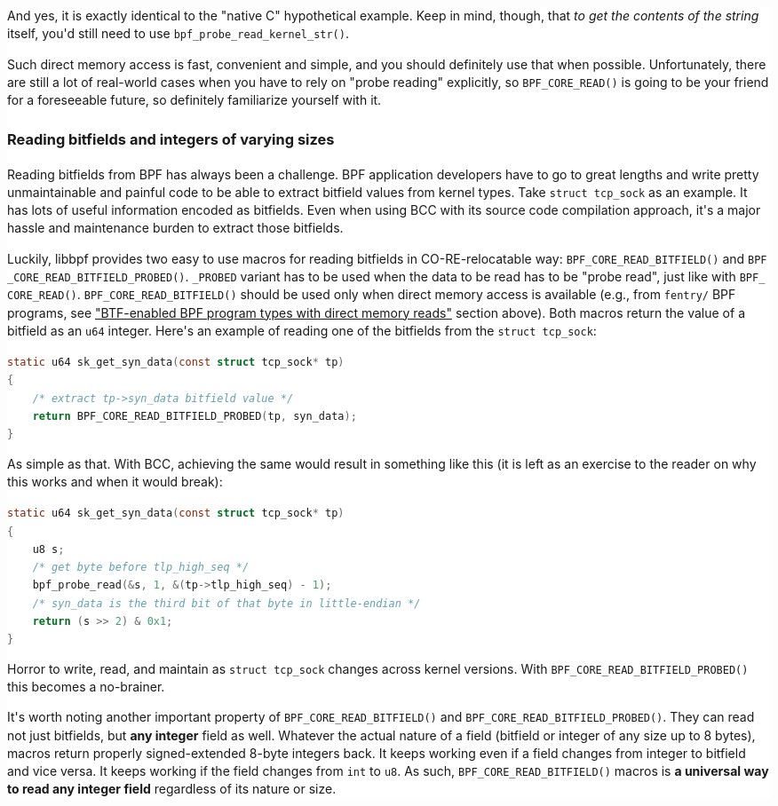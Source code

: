 And yes, it is exactly identical to the "native C" hypothetical example. Keep in mind, though, that *to get the contents of the string* itself, you'd still need to use `bpf_probe_read_kernel_str()`.

Such direct memory access is fast, convenient and simple, and you should definitely use that when possible. Unfortunately, there are still a lot of real-world cases when you have to rely on "probe reading" explicitly, so `BPF_CORE_READ()` is going to be your friend for a foreseeable future, so definitely familiarize yourself with it.

### Reading bitfields and integers of varying sizes

Reading bitfields from BPF has always been a challenge. BPF application developers have to go to great lengths and write pretty unmaintainable and painful code to be able to extract bitfield values from kernel types. Take `struct tcp_sock` as an example. It has lots of useful information encoded as bitfields. Even when using BCC with its source code compilation approach, it's a major hassle and maintenance burden to extract those bitfields.

Luckily, libbpf provides two easy to use macros for reading bitfields in CO-RE-relocatable way: `BPF_CORE_READ_BITFIELD()` and `BPF_CORE_READ_BITFIELD_PROBED()`. `_PROBED` variant has to be used when the data to be read has to be "probe read", just like with `BPF_CORE_READ()`. `BPF_CORE_READ_BITFIELD()` should be used only when direct memory access is available (e.g., from `fentry/` BPF programs, see ["BTF-enabled BPF program types with direct memory reads"](#btf-enabled-bpf-program-types-with-direct-memory-reads) section above). Both macros return the value of a bitfield as an `u64` integer. Here's an example of reading one of the bitfields from the `struct tcp_sock`:

```c
static u64 sk_get_syn_data(const struct tcp_sock* tp)
{
    /* extract tp->syn_data bitfield value */
    return BPF_CORE_READ_BITFIELD_PROBED(tp, syn_data);
}
```

As simple as that. With BCC, achieving the same would result in something like this (it is left as an exercise to the reader on why this works and when it would break):

```c
static u64 sk_get_syn_data(const struct tcp_sock* tp)
{
    u8 s;
    /* get byte before tlp_high_seq */
    bpf_probe_read(&s, 1, &(tp->tlp_high_seq) - 1);
    /* syn_data is the third bit of that byte in little-endian */
    return (s >> 2) & 0x1;
}
```

Horror to write, read, and maintain as `struct tcp_sock` changes across kernel versions. With `BPF_CORE_READ_BITFIELD_PROBED()` this becomes a no-brainer.

It's worth noting another important property of `BPF_CORE_READ_BITFIELD()` and `BPF_CORE_READ_BITFIELD_PROBED()`. They can read not just bitfields, but **any integer** field as well. Whatever the actual nature of a field (bitfield or integer of any size up to 8 bytes), macros return properly signed-extended 8-byte integers back. It keeps working even if a field changes from integer to bitfield and vice versa. It keeps working if the field changes from `int` to `u8`. As such, `BPF_CORE_READ_BITFIELD()` macros is **a universal way to read any integer field** regardless of its nature or size.
